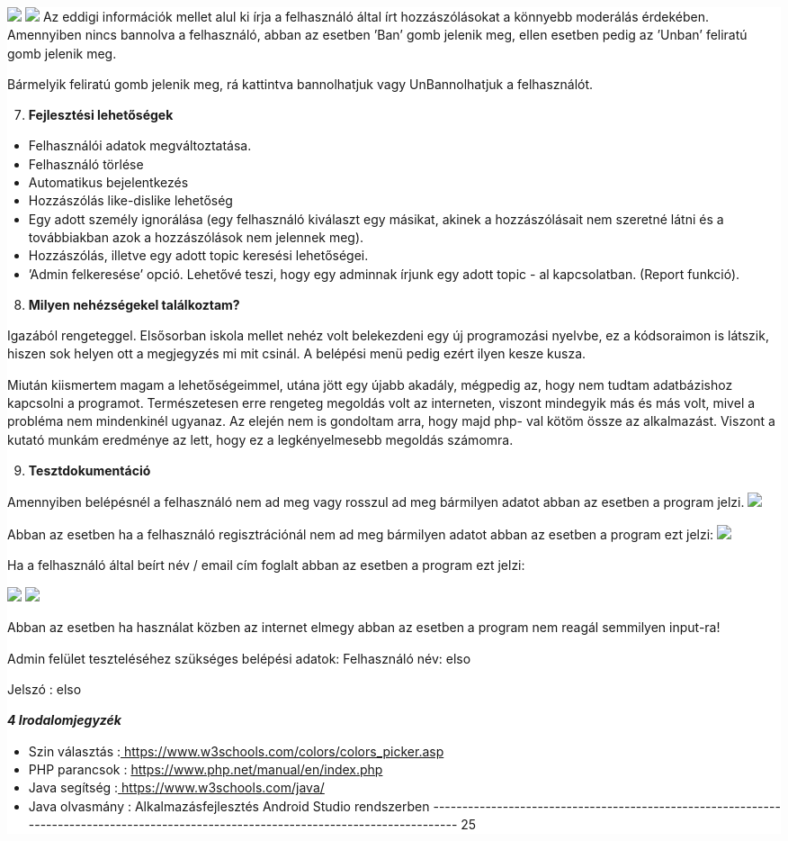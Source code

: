 ![](Aspose.Words.08636929-be0d-4c2c-b63c-b11f325e2a7b.054.jpeg) ![](Aspose.Words.08636929-be0d-4c2c-b63c-b11f325e2a7b.055.jpeg) Az eddigi információk mellet alul ki írja a felhasználó által írt hozzászólásokat a könnyebb moderálás érdekében. Amennyiben nincs bannolva a felhasználó, abban az esetben ’Ban’ gomb jelenik meg, ellen esetben pedig az ’Unban’ feliratú gomb jelenik meg. 

Bármelyik feliratú gomb jelenik meg, rá kattintva bannolhatjuk vagy UnBannolhatjuk a felhasználót. 

7. **Fejlesztési<a name="_page24_x68.00_y178.92"></a> lehetőségek** 
- Felhasználói adatok megváltoztatása. 
- Felhasználó törlése 
- Automatikus bejelentkezés 
- Hozzászólás like-dislike lehetőség 
- Egy  adott  személy  ignorálása  (egy  felhasználó  kiválaszt  egy  másikat,  akinek  a hozzászólásait nem szeretné látni és a továbbiakban azok a hozzászólások nem jelennek meg). 
- Hozzászólás, illetve egy adott topic keresési lehetőségei. 
- ’Admin felkeresése’ opció. Lehetővé teszi, hogy egy adminnak írjunk egy adott topic - al kapcsolatban. (Report funkció). 
8. **Milyen<a name="_page24_x68.00_y418.92"></a> nehézségekel találkoztam?** 

Igazából rengeteggel. Elsősorban iskola mellet nehéz volt belekezdeni egy új programozási nyelvbe, ez a kódsoraimon is látszik, hiszen sok helyen ott a megjegyzés mi mit csinál. A belépési menü pedig ezért ilyen kesze kusza. 

Miután kiismertem magam a lehetőségeimmel, utána jött egy újabb akadály, mégpedig az, hogy nem tudtam adatbázishoz kapcsolni a programot. Természetesen erre rengeteg megoldás volt az interneten, viszont mindegyik más és más volt, mivel a probléma nem mindenkinél ugyanaz. Az elején nem is gondoltam arra, hogy majd php- val kötöm össze az alkalmazást. Viszont a kutató munkám eredménye az lett, hogy ez a legkényelmesebb megoldás számomra. 

9. **Tesztdokumentáció<a name="_page25_x68.00_y70.92"></a>** 

Amennyiben belépésnél a felhasználó nem ad meg vagy rosszul ad meg bármilyen adatot abban az esetben a program jelzi. ![](Aspose.Words.08636929-be0d-4c2c-b63c-b11f325e2a7b.056.jpeg)

Abban az esetben ha a felhasználó regisztrációnál nem ad meg bármilyen adatot abban az esetben a program ezt jelzi: ![](Aspose.Words.08636929-be0d-4c2c-b63c-b11f325e2a7b.057.jpeg)

Ha a felhasználó által beírt név / email cím foglalt abban az esetben a program ezt jelzi: 

![](Aspose.Words.08636929-be0d-4c2c-b63c-b11f325e2a7b.058.jpeg) ![](Aspose.Words.08636929-be0d-4c2c-b63c-b11f325e2a7b.059.jpeg)

Abban az esetben ha használat közben az internet elmegy abban az esetben a program nem reagál semmilyen input-ra! 

Admin felület teszteléséhez szükséges belépési adatok: Felhasználó név: elso 

Jelszó : elso 

<a name="_page26_x68.00_y612.92"></a>***4 Irodalomjegyzék*** 

- Szin választás :[ https://www.w3schools.com/colors/colors_picker.asp ](https://www.w3schools.com/colors/colors_picker.asp)
- PHP parancsok : https://www.php.net/manual/en/index.php 
- Java segítség :[ https://www.w3schools.com/java/ ](https://www.w3schools.com/java/)
- Java olvasmány : Alkalmazásfejlesztés Android Studio rendszerben 
-------------------------------------------------------------------------------------------------------------------------------------- 25 

[ref1]: Aspose.Words.08636929-be0d-4c2c-b63c-b11f325e2a7b.005.png
[ref2]: Aspose.Words.08636929-be0d-4c2c-b63c-b11f325e2a7b.008.png
